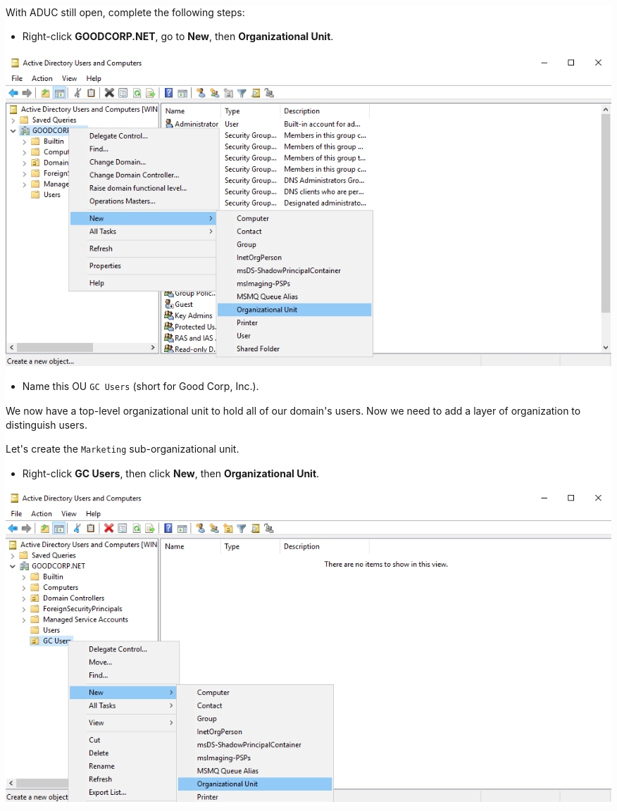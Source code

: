 With ADUC still open, complete the following steps:

- Right-click **GOODCORP.NET**, go to **New**, then **Organizational Unit**.

![NewOU](Images/NewOU.png)

- Name this OU `GC Users` (short for Good Corp, Inc.).

We now have a top-level organizational unit to hold all of our domain's users. Now we need to add a layer of organization to distinguish users. 

Let's create the `Marketing` sub-organizational unit.

- Right-click **GC Users**, then click **New**, then **Organizational Unit**.

![NewSubOU](Images/NewSubOU.png)

